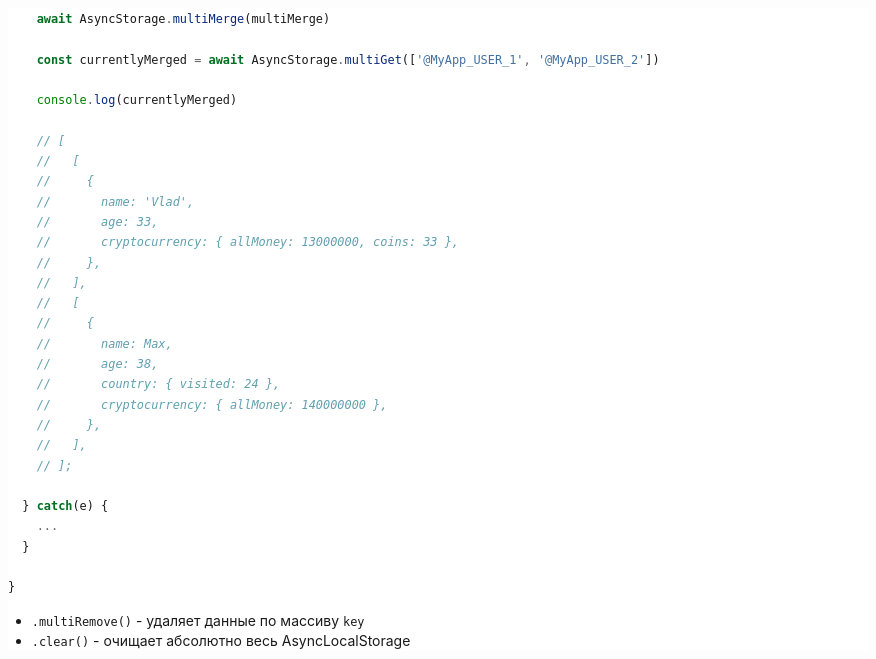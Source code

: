   ```js
      await AsyncStorage.multiMerge(multiMerge)

      const currentlyMerged = await AsyncStorage.multiGet(['@MyApp_USER_1', '@MyApp_USER_2'])

      console.log(currentlyMerged)

      // [
      //   [
      //     {
      //       name: 'Vlad',
      //       age: 33,
      //       cryptocurrency: { allMoney: 13000000, coins: 33 },
      //     },
      //   ],
      //   [
      //     {
      //       name: Max,
      //       age: 38,
      //       country: { visited: 24 },
      //       cryptocurrency: { allMoney: 140000000 },
      //     },
      //   ],
      // ];
      
    } catch(e) {
      ...
    }

  }
  ```

* `.multiRemove()` - удаляет данные по массиву `key`
* `.clear()` - очищает абсолютно весь AsyncLocalStorage